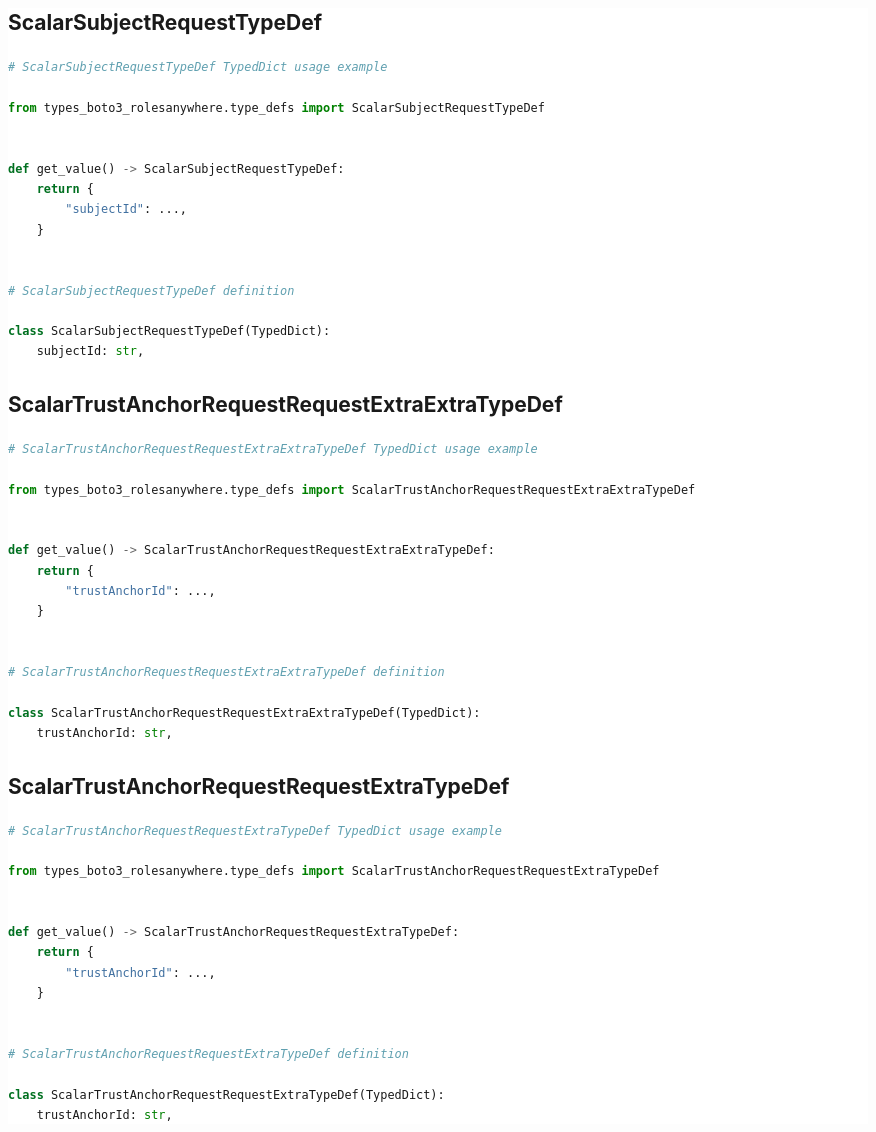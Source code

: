 
## ScalarSubjectRequestTypeDef

```python
# ScalarSubjectRequestTypeDef TypedDict usage example

from types_boto3_rolesanywhere.type_defs import ScalarSubjectRequestTypeDef


def get_value() -> ScalarSubjectRequestTypeDef:
    return {
        "subjectId": ...,
    }


# ScalarSubjectRequestTypeDef definition

class ScalarSubjectRequestTypeDef(TypedDict):
    subjectId: str,
```


## ScalarTrustAnchorRequestRequestExtraExtraTypeDef

```python
# ScalarTrustAnchorRequestRequestExtraExtraTypeDef TypedDict usage example

from types_boto3_rolesanywhere.type_defs import ScalarTrustAnchorRequestRequestExtraExtraTypeDef


def get_value() -> ScalarTrustAnchorRequestRequestExtraExtraTypeDef:
    return {
        "trustAnchorId": ...,
    }


# ScalarTrustAnchorRequestRequestExtraExtraTypeDef definition

class ScalarTrustAnchorRequestRequestExtraExtraTypeDef(TypedDict):
    trustAnchorId: str,
```


## ScalarTrustAnchorRequestRequestExtraTypeDef

```python
# ScalarTrustAnchorRequestRequestExtraTypeDef TypedDict usage example

from types_boto3_rolesanywhere.type_defs import ScalarTrustAnchorRequestRequestExtraTypeDef


def get_value() -> ScalarTrustAnchorRequestRequestExtraTypeDef:
    return {
        "trustAnchorId": ...,
    }


# ScalarTrustAnchorRequestRequestExtraTypeDef definition

class ScalarTrustAnchorRequestRequestExtraTypeDef(TypedDict):
    trustAnchorId: str,
```
